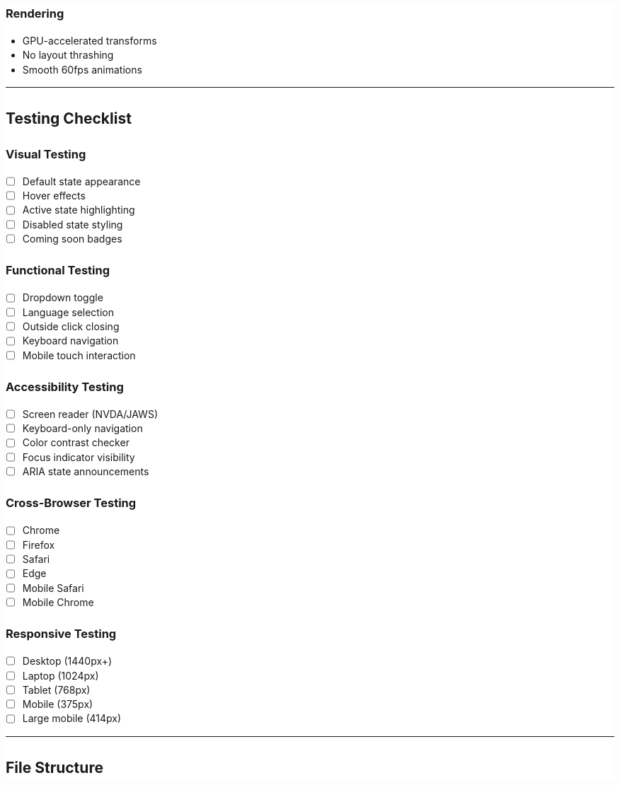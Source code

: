 ### Rendering
- GPU-accelerated transforms
- No layout thrashing
- Smooth 60fps animations

---

## Testing Checklist

### Visual Testing
- [ ] Default state appearance
- [ ] Hover effects
- [ ] Active state highlighting
- [ ] Disabled state styling
- [ ] Coming soon badges

### Functional Testing
- [ ] Dropdown toggle
- [ ] Language selection
- [ ] Outside click closing
- [ ] Keyboard navigation
- [ ] Mobile touch interaction

### Accessibility Testing
- [ ] Screen reader (NVDA/JAWS)
- [ ] Keyboard-only navigation
- [ ] Color contrast checker
- [ ] Focus indicator visibility
- [ ] ARIA state announcements

### Cross-Browser Testing
- [ ] Chrome
- [ ] Firefox
- [ ] Safari
- [ ] Edge
- [ ] Mobile Safari
- [ ] Mobile Chrome

### Responsive Testing
- [ ] Desktop (1440px+)
- [ ] Laptop (1024px)
- [ ] Tablet (768px)
- [ ] Mobile (375px)
- [ ] Large mobile (414px)

---

## File Structure
